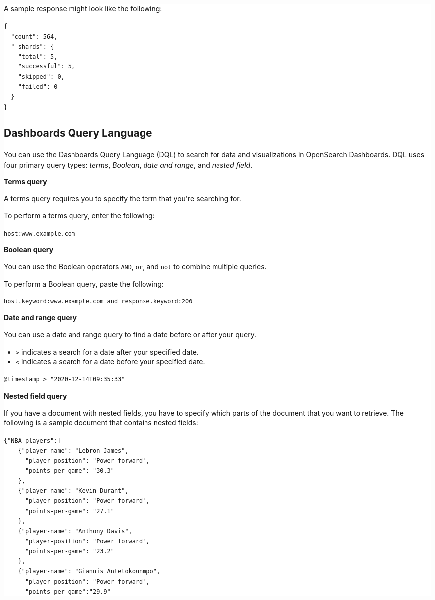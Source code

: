 A sample response might look like the following:

```
{
  "count": 564,
  "_shards": {
    "total": 5,
    "successful": 5,
    "skipped": 0,
    "failed": 0
  }
}
```

## Dashboards Query Language<a name="DashboardsQueryLanguages"></a>

You can use the [Dashboards Query Language \(DQL\)](https://opensearch.org/docs/latest/dashboards/dql/#terms-query) to search for data and visualizations in OpenSearch Dashboards\. DQL uses four primary query types: *terms*, *Boolean*, *date and range*, and *nested field*\.

**Terms query**

A terms query requires you to specify the term that you're searching for\. 

To perform a terms query, enter the following:

```
host:www.example.com
```

**Boolean query**

You can use the Boolean operators `AND`, `or`, and `not` to combine multiple queries\.

To perform a Boolean query, paste the following:

```
host.keyword:www.example.com and response.keyword:200
```

**Date and range query**

You can use a date and range query to find a date before or after your query\.
+ `>` indicates a search for a date after your specified date\.
+ `<` indicates a search for a date before your specified date\.

`@timestamp > "2020-12-14T09:35:33"`

**Nested field query**

If you have a document with nested fields, you have to specify which parts of the document that you want to retrieve\. The following is a sample document that contains nested fields:

```
{"NBA players":[
    {"player-name": "Lebron James",
      "player-position": "Power forward",
      "points-per-game": "30.3"
    },
    {"player-name": "Kevin Durant",
      "player-position": "Power forward",
      "points-per-game": "27.1"
    },
    {"player-name": "Anthony Davis",
      "player-position": "Power forward",
      "points-per-game": "23.2"
    },
    {"player-name": "Giannis Antetokounmpo",
      "player-position": "Power forward",
      "points-per-game":"29.9"
```